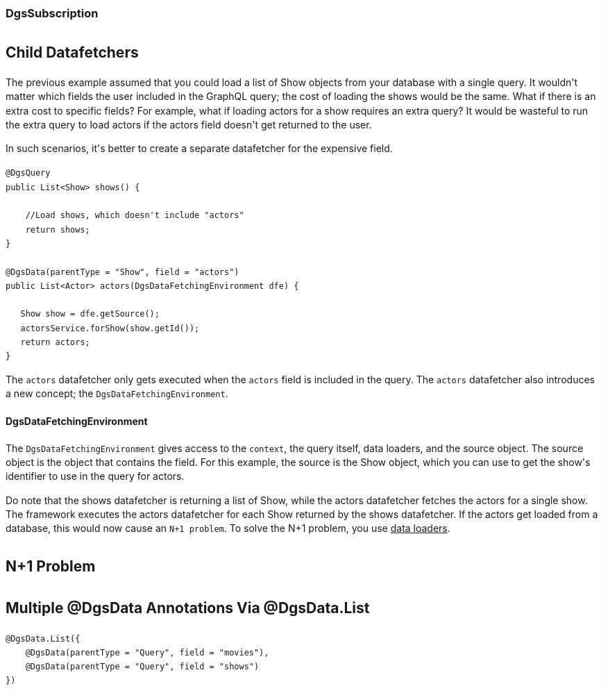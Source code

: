 ### DgsSubscription

## Child Datafetchers
The previous example assumed that you could load a list of Show objects from your database with a single query. It wouldn't matter which fields the user included in the GraphQL query; the cost of loading the shows would be the same. What if there is an extra cost to specific fields? For example, what if loading actors for a show requires an extra query? It would be wasteful to run the extra query to load actors if the actors field doesn't get returned to the user.

In such scenarios, it's better to create a separate datafetcher for the expensive field.

```aidl
@DgsQuery
public List<Show> shows() {

    //Load shows, which doesn't include "actors"
    return shows;
}

@DgsData(parentType = "Show", field = "actors")
public List<Actor> actors(DgsDataFetchingEnvironment dfe) {

   Show show = dfe.getSource();
   actorsService.forShow(show.getId());
   return actors;
}
```

The `actors` datafetcher only gets executed when the `actors` field is included in the query. The `actors` datafetcher also introduces a new concept; the `DgsDataFetchingEnvironment`. 

#### DgsDataFetchingEnvironment
The `DgsDataFetchingEnvironment` gives access to the `context`, the query itself, data loaders, and the source object. The source object is the object that contains the field. For this example, the source is the Show object, which you can use to get the show's identifier to use in the query for actors.

Do note that the shows datafetcher is returning a list of Show, while the actors datafetcher fetches the actors for a single show. The framework executes the actors datafetcher for each Show returned by the shows datafetcher. If the actors get loaded from a database, this would now cause an `N+1 problem`. To solve the N+1 problem, you use [data loaders](https://netflix.github.io/dgs/data-loaders/).

## N+1 Problem

## Multiple @DgsData Annotations Via @DgsData.List

```aidl
@DgsData.List({
    @DgsData(parentType = "Query", field = "movies"),
    @DgsData(parentType = "Query", field = "shows")
})
```

